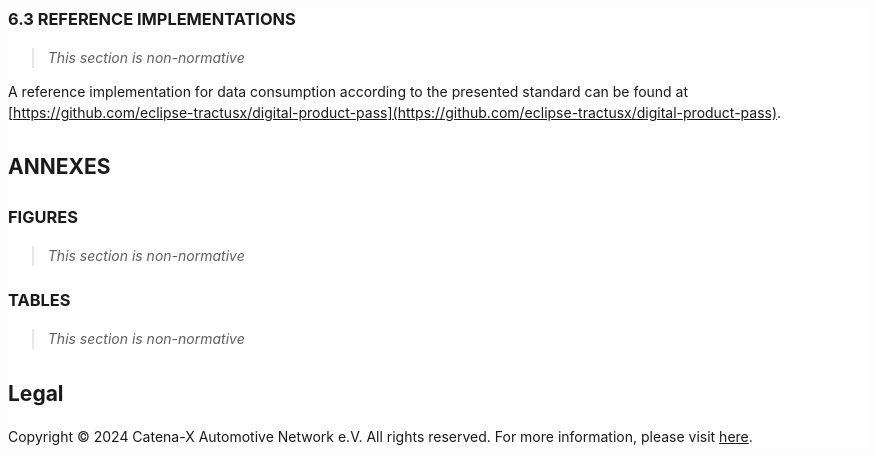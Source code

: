 ### 6.3 REFERENCE IMPLEMENTATIONS

> *This section is non-normative*

A reference implementation for data consumption according to the presented standard can be found at [https://github.com/eclipse-tractusx/digital-product-pass](https://github.com/eclipse-tractusx/digital-product-pass).

## ANNEXES

### FIGURES

> *This section is non-normative*

### TABLES

> *This section is non-normative*

## Legal

Copyright © 2024 Catena-X Automotive Network e.V. All rights reserved. For more information, please visit [here](/copyright).
